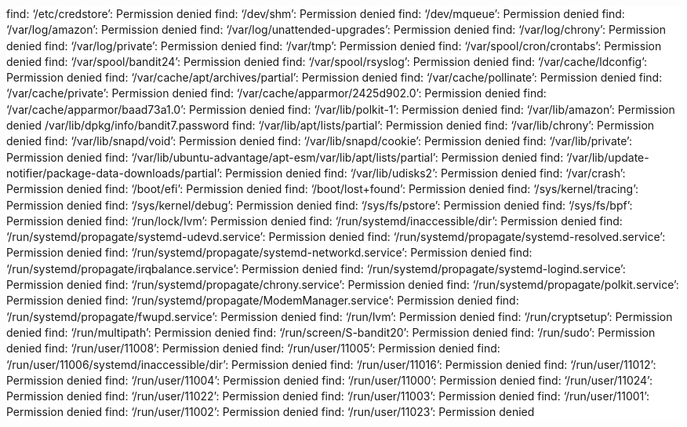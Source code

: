 find: ‘/etc/credstore’: Permission denied
find: ‘/dev/shm’: Permission denied
find: ‘/dev/mqueue’: Permission denied
find: ‘/var/log/amazon’: Permission denied
find: ‘/var/log/unattended-upgrades’: Permission denied
find: ‘/var/log/chrony’: Permission denied
find: ‘/var/log/private’: Permission denied
find: ‘/var/tmp’: Permission denied
find: ‘/var/spool/cron/crontabs’: Permission denied
find: ‘/var/spool/bandit24’: Permission denied
find: ‘/var/spool/rsyslog’: Permission denied
find: ‘/var/cache/ldconfig’: Permission denied
find: ‘/var/cache/apt/archives/partial’: Permission denied
find: ‘/var/cache/pollinate’: Permission denied
find: ‘/var/cache/private’: Permission denied
find: ‘/var/cache/apparmor/2425d902.0’: Permission denied
find: ‘/var/cache/apparmor/baad73a1.0’: Permission denied
find: ‘/var/lib/polkit-1’: Permission denied
find: ‘/var/lib/amazon’: Permission denied
/var/lib/dpkg/info/bandit7.password
find: ‘/var/lib/apt/lists/partial’: Permission denied
find: ‘/var/lib/chrony’: Permission denied
find: ‘/var/lib/snapd/void’: Permission denied
find: ‘/var/lib/snapd/cookie’: Permission denied
find: ‘/var/lib/private’: Permission denied
find: ‘/var/lib/ubuntu-advantage/apt-esm/var/lib/apt/lists/partial’: Permission denied
find: ‘/var/lib/update-notifier/package-data-downloads/partial’: Permission denied
find: ‘/var/lib/udisks2’: Permission denied
find: ‘/var/crash’: Permission denied
find: ‘/boot/efi’: Permission denied
find: ‘/boot/lost+found’: Permission denied
find: ‘/sys/kernel/tracing’: Permission denied
find: ‘/sys/kernel/debug’: Permission denied
find: ‘/sys/fs/pstore’: Permission denied
find: ‘/sys/fs/bpf’: Permission denied
find: ‘/run/lock/lvm’: Permission denied
find: ‘/run/systemd/inaccessible/dir’: Permission denied
find: ‘/run/systemd/propagate/systemd-udevd.service’: Permission denied
find: ‘/run/systemd/propagate/systemd-resolved.service’: Permission denied
find: ‘/run/systemd/propagate/systemd-networkd.service’: Permission denied
find: ‘/run/systemd/propagate/irqbalance.service’: Permission denied
find: ‘/run/systemd/propagate/systemd-logind.service’: Permission denied
find: ‘/run/systemd/propagate/chrony.service’: Permission denied
find: ‘/run/systemd/propagate/polkit.service’: Permission denied
find: ‘/run/systemd/propagate/ModemManager.service’: Permission denied
find: ‘/run/systemd/propagate/fwupd.service’: Permission denied
find: ‘/run/lvm’: Permission denied
find: ‘/run/cryptsetup’: Permission denied
find: ‘/run/multipath’: Permission denied
find: ‘/run/screen/S-bandit20’: Permission denied
find: ‘/run/sudo’: Permission denied
find: ‘/run/user/11008’: Permission denied
find: ‘/run/user/11005’: Permission denied
find: ‘/run/user/11006/systemd/inaccessible/dir’: Permission denied
find: ‘/run/user/11016’: Permission denied
find: ‘/run/user/11012’: Permission denied
find: ‘/run/user/11004’: Permission denied
find: ‘/run/user/11000’: Permission denied
find: ‘/run/user/11024’: Permission denied
find: ‘/run/user/11022’: Permission denied
find: ‘/run/user/11003’: Permission denied
find: ‘/run/user/11001’: Permission denied
find: ‘/run/user/11002’: Permission denied
find: ‘/run/user/11023’: Permission denied
